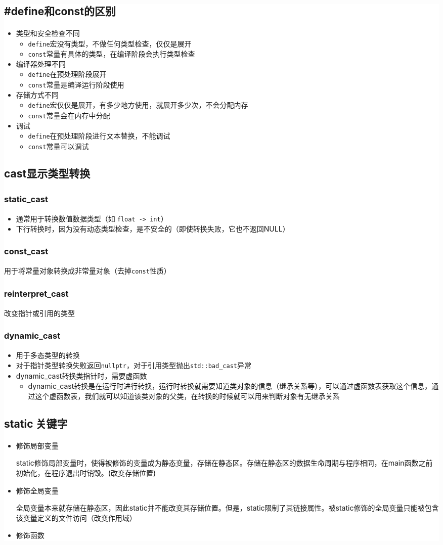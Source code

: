 

## #define和const的区别

- 类型和安全检查不同
  - `define`宏没有类型，不做任何类型检查，仅仅是展开
  - `const`常量有具体的类型，在编译阶段会执行类型检查
- 编译器处理不同
  - `define`在预处理阶段展开
  - `const`常量是编译运行阶段使用
- 存储方式不同
  - `define`宏仅仅是展开，有多少地方使用，就展开多少次，不会分配内存
  - `const`常量会在内存中分配
- 调试
  - `define`在预处理阶段进行文本替换，不能调试
  - `const`常量可以调试

## cast显示类型转换

### static_cast

* 通常用于转换数值数据类型（如 `float -> int`）
* 下行转换时，因为没有动态类型检查，是不安全的（即使转换失败，它也不返回NULL）

### const_cast 

用于将常量对象转换成非常量对象（去掉`const`性质）

### reinterpret_cast

改变指针或引用的类型

### dynamic_cast

* 用于多态类型的转换
* 对于指针类型转换失败返回`nullptr`，对于引用类型抛出`std::bad_cast`异常
* dynamic_cast转换类指针时，需要虚函数
  - dynamic_cast转换是在运行时进行转换，运行时转换就需要知道类对象的信息（继承关系等），可以通过虚函数表获取这个信息，通过这个虚函数表，我们就可以知道该类对象的父类，在转换的时候就可以用来判断对象有无继承关系



## static 关键字

- 修饰局部变量

  static修饰局部变量时，使得被修饰的变量成为静态变量，存储在静态区。存储在静态区的数据生命周期与程序相同，在main函数之前初始化，在程序退出时销毁。(改变存储位置)

- 修饰全局变量

  全局变量本来就存储在静态区，因此static并不能改变其存储位置。但是，static限制了其链接属性。被static修饰的全局变量只能被包含该变量定义的文件访问（改变作用域）

- 修饰函数
